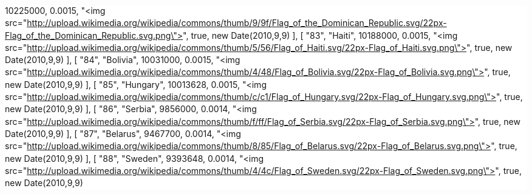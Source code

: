 10225000,
0.0015,
"<img src=\"http://upload.wikimedia.org/wikipedia/commons/thumb/9/9f/Flag_of_the_Dominican_Republic.svg/22px-Flag_of_the_Dominican_Republic.svg.png\">",
true,
new Date(2010,9,9)
],
[
"83",
"Haiti",
10188000,
0.0015,
"<img src=\"http://upload.wikimedia.org/wikipedia/commons/thumb/5/56/Flag_of_Haiti.svg/22px-Flag_of_Haiti.svg.png\">",
true,
new Date(2010,9,9)
],
[
"84",
"Bolivia",
10031000,
0.0015,
"<img src=\"http://upload.wikimedia.org/wikipedia/commons/thumb/4/48/Flag_of_Bolivia.svg/22px-Flag_of_Bolivia.svg.png\">",
true,
new Date(2010,9,9)
],
[
"85",
"Hungary",
10013628,
0.0015,
"<img src=\"http://upload.wikimedia.org/wikipedia/commons/thumb/c/c1/Flag_of_Hungary.svg/22px-Flag_of_Hungary.svg.png\">",
true,
new Date(2010,9,9)
],
[
"86",
"Serbia",
9856000,
0.0014,
"<img src=\"http://upload.wikimedia.org/wikipedia/commons/thumb/f/ff/Flag_of_Serbia.svg/22px-Flag_of_Serbia.svg.png\">",
true,
new Date(2010,9,9)
],
[
"87",
"Belarus",
9467700,
0.0014,
"<img src=\"http://upload.wikimedia.org/wikipedia/commons/thumb/8/85/Flag_of_Belarus.svg/22px-Flag_of_Belarus.svg.png\">",
true,
new Date(2010,9,9)
],
[
"88",
"Sweden",
9393648,
0.0014,
"<img src=\"http://upload.wikimedia.org/wikipedia/commons/thumb/4/4c/Flag_of_Sweden.svg/22px-Flag_of_Sweden.svg.png\">",
true,
new Date(2010,9,9)